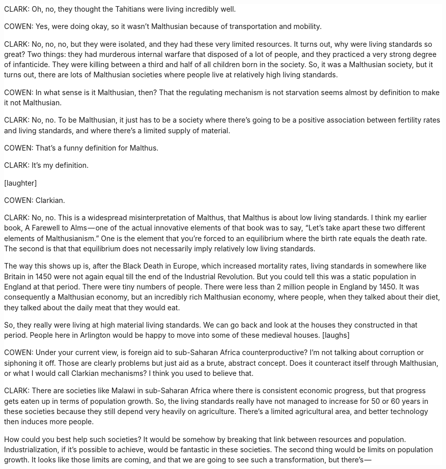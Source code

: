 CLARK: Oh, no, they thought the Tahitians were living incredibly well.

COWEN: Yes, were doing okay, so it wasn’t Malthusian because of transportation and mobility.

CLARK: No, no, no, but they were isolated, and they had these very limited resources. It turns out, why were living standards so great? Two things: they had murderous internal warfare that disposed of a lot of people, and they practiced a very strong degree of infanticide. They were killing between a third and half of all children born in the society. So, it was a Malthusian society, but it turns out, there are lots of Malthusian societies where people live at relatively high living standards.

COWEN: In what sense is it Malthusian, then? That the regulating mechanism is not starvation seems almost by definition to make it not Malthusian.

CLARK: No, no. To be Malthusian, it just has to be a society where there’s going to be a positive association between fertility rates and living standards, and where there’s a limited supply of material.

COWEN: That’s a funny definition for Malthus.

CLARK: It’s my definition.

[laughter]

COWEN: Clarkian.

CLARK: No, no. This is a widespread misinterpretation of Malthus, that Malthus is about low living standards. I think my earlier book, A Farewell to Alms — one of the actual innovative elements of that book was to say, “Let’s take apart these two different elements of Malthusianism.” One is the element that you’re forced to an equilibrium where the birth rate equals the death rate. The second is that that equilibrium does not necessarily imply relatively low living standards.

The way this shows up is, after the Black Death in Europe, which increased mortality rates, living standards in somewhere like Britain in 1450 were not again equal till the end of the Industrial Revolution. But you could tell this was a static population in England at that period. There were tiny numbers of people. There were less than 2 million people in England by 1450. It was consequently a Malthusian economy, but an incredibly rich Malthusian economy, where people, when they talked about their diet, they talked about the daily meat that they would eat.

So, they really were living at high material living standards. We can go back and look at the houses they constructed in that period. People here in Arlington would be happy to move into some of these medieval houses. [laughs]

COWEN: Under your current view, is foreign aid to sub-Saharan Africa counterproductive? I’m not talking about corruption or siphoning it off. Those are clearly problems but just aid as a brute, abstract concept. Does it counteract itself through Malthusian, or what I would call Clarkian mechanisms? I think you used to believe that.

CLARK: There are societies like Malawi in sub-Saharan Africa where there is consistent economic progress, but that progress gets eaten up in terms of population growth. So, the living standards really have not managed to increase for 50 or 60 years in these societies because they still depend very heavily on agriculture. There’s a limited agricultural area, and better technology then induces more people.

How could you best help such societies? It would be somehow by breaking that link between resources and population. Industrialization, if it’s possible to achieve, would be fantastic in these societies. The second thing would be limits on population growth. It looks like those limits are coming, and that we are going to see such a transformation, but there’s —
